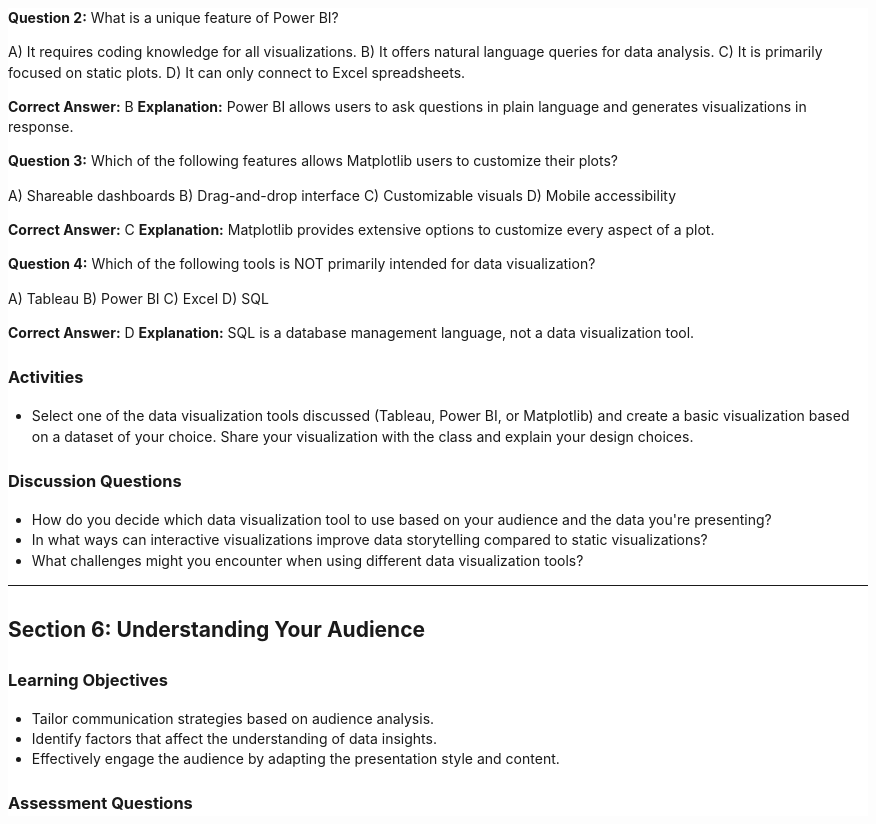 **Question 2:** What is a unique feature of Power BI?

  A) It requires coding knowledge for all visualizations.
  B) It offers natural language queries for data analysis.
  C) It is primarily focused on static plots.
  D) It can only connect to Excel spreadsheets.

**Correct Answer:** B
**Explanation:** Power BI allows users to ask questions in plain language and generates visualizations in response.

**Question 3:** Which of the following features allows Matplotlib users to customize their plots?

  A) Shareable dashboards
  B) Drag-and-drop interface
  C) Customizable visuals
  D) Mobile accessibility

**Correct Answer:** C
**Explanation:** Matplotlib provides extensive options to customize every aspect of a plot.

**Question 4:** Which of the following tools is NOT primarily intended for data visualization?

  A) Tableau
  B) Power BI
  C) Excel
  D) SQL

**Correct Answer:** D
**Explanation:** SQL is a database management language, not a data visualization tool.

### Activities
- Select one of the data visualization tools discussed (Tableau, Power BI, or Matplotlib) and create a basic visualization based on a dataset of your choice. Share your visualization with the class and explain your design choices.

### Discussion Questions
- How do you decide which data visualization tool to use based on your audience and the data you're presenting?
- In what ways can interactive visualizations improve data storytelling compared to static visualizations?
- What challenges might you encounter when using different data visualization tools?

---

## Section 6: Understanding Your Audience

### Learning Objectives
- Tailor communication strategies based on audience analysis.
- Identify factors that affect the understanding of data insights.
- Effectively engage the audience by adapting the presentation style and content.

### Assessment Questions
